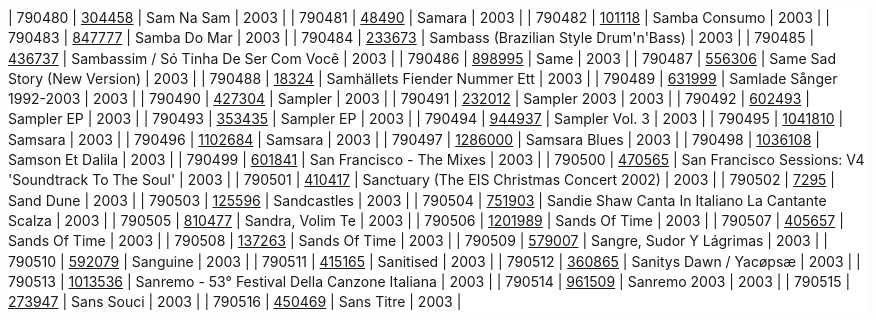 | 790480 | [304458](https://www.discogs.com/master/304458) | Sam Na Sam | 2003 |
| 790481 | [48490](https://www.discogs.com/master/48490) | Samara | 2003 |
| 790482 | [101118](https://www.discogs.com/master/101118) | Samba Consumo | 2003 |
| 790483 | [847777](https://www.discogs.com/master/847777) | Samba Do Mar | 2003 |
| 790484 | [233673](https://www.discogs.com/master/233673) | Sambass (Brazilian Style Drum'n'Bass) | 2003 |
| 790485 | [436737](https://www.discogs.com/master/436737) | Sambassim / Só Tinha De Ser Com Você | 2003 |
| 790486 | [898995](https://www.discogs.com/master/898995) | Same | 2003 |
| 790487 | [556306](https://www.discogs.com/master/556306) | Same Sad Story (New Version) | 2003 |
| 790488 | [18324](https://www.discogs.com/master/18324) | Samhällets Fiender Nummer Ett | 2003 |
| 790489 | [631999](https://www.discogs.com/master/631999) | Samlade Sånger 1992-2003 | 2003 |
| 790490 | [427304](https://www.discogs.com/master/427304) | Sampler | 2003 |
| 790491 | [232012](https://www.discogs.com/master/232012) | Sampler 2003 | 2003 |
| 790492 | [602493](https://www.discogs.com/master/602493) | Sampler EP | 2003 |
| 790493 | [353435](https://www.discogs.com/master/353435) | Sampler EP | 2003 |
| 790494 | [944937](https://www.discogs.com/master/944937) | Sampler Vol. 3 | 2003 |
| 790495 | [1041810](https://www.discogs.com/master/1041810) | Samsara | 2003 |
| 790496 | [1102684](https://www.discogs.com/master/1102684) | Samsara | 2003 |
| 790497 | [1286000](https://www.discogs.com/master/1286000) | Samsara Blues | 2003 |
| 790498 | [1036108](https://www.discogs.com/master/1036108) | Samson Et Dalila | 2003 |
| 790499 | [601841](https://www.discogs.com/master/601841) | San Francisco - The Mixes | 2003 |
| 790500 | [470565](https://www.discogs.com/master/470565) | San Francisco Sessions: V4 'Soundtrack To The Soul' | 2003 |
| 790501 | [410417](https://www.discogs.com/master/410417) | Sanctuary (The EIS Christmas Concert 2002) | 2003 |
| 790502 | [7295](https://www.discogs.com/master/7295) | Sand Dune | 2003 |
| 790503 | [125596](https://www.discogs.com/master/125596) | Sandcastles | 2003 |
| 790504 | [751903](https://www.discogs.com/master/751903) | Sandie Shaw Canta In Italiano La Cantante Scalza | 2003 |
| 790505 | [810477](https://www.discogs.com/master/810477) | Sandra, Volim Te | 2003 |
| 790506 | [1201989](https://www.discogs.com/master/1201989) | Sands Of Time | 2003 |
| 790507 | [405657](https://www.discogs.com/master/405657) | Sands Of Time | 2003 |
| 790508 | [137263](https://www.discogs.com/master/137263) | Sands Of Time | 2003 |
| 790509 | [579007](https://www.discogs.com/master/579007) | Sangre, Sudor Y Lágrimas | 2003 |
| 790510 | [592079](https://www.discogs.com/master/592079) | Sanguine | 2003 |
| 790511 | [415165](https://www.discogs.com/master/415165) | Sanitised | 2003 |
| 790512 | [360865](https://www.discogs.com/master/360865) | Sanitys Dawn / Yacøpsæ | 2003 |
| 790513 | [1013536](https://www.discogs.com/master/1013536) | Sanremo - 53°  Festival Della Canzone Italiana | 2003 |
| 790514 | [961509](https://www.discogs.com/master/961509) | Sanremo 2003 | 2003 |
| 790515 | [273947](https://www.discogs.com/master/273947) | Sans Souci | 2003 |
| 790516 | [450469](https://www.discogs.com/master/450469) | Sans Titre | 2003 |